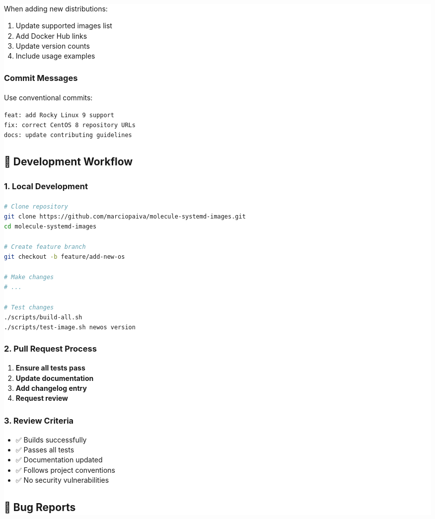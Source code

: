 When adding new distributions:
1. Update supported images list
2. Add Docker Hub links
3. Update version counts
4. Include usage examples

### Commit Messages

Use conventional commits:
```
feat: add Rocky Linux 9 support
fix: correct CentOS 8 repository URLs
docs: update contributing guidelines
```

## 🔧 Development Workflow

### 1. Local Development

```bash
# Clone repository
git clone https://github.com/marciopaiva/molecule-systemd-images.git
cd molecule-systemd-images

# Create feature branch
git checkout -b feature/add-new-os

# Make changes
# ...

# Test changes
./scripts/build-all.sh
./scripts/test-image.sh newos version
```

### 2. Pull Request Process

1. **Ensure all tests pass**
2. **Update documentation**
3. **Add changelog entry**
4. **Request review**

### 3. Review Criteria

- ✅ Builds successfully
- ✅ Passes all tests
- ✅ Documentation updated
- ✅ Follows project conventions
- ✅ No security vulnerabilities

## 🐛 Bug Reports
